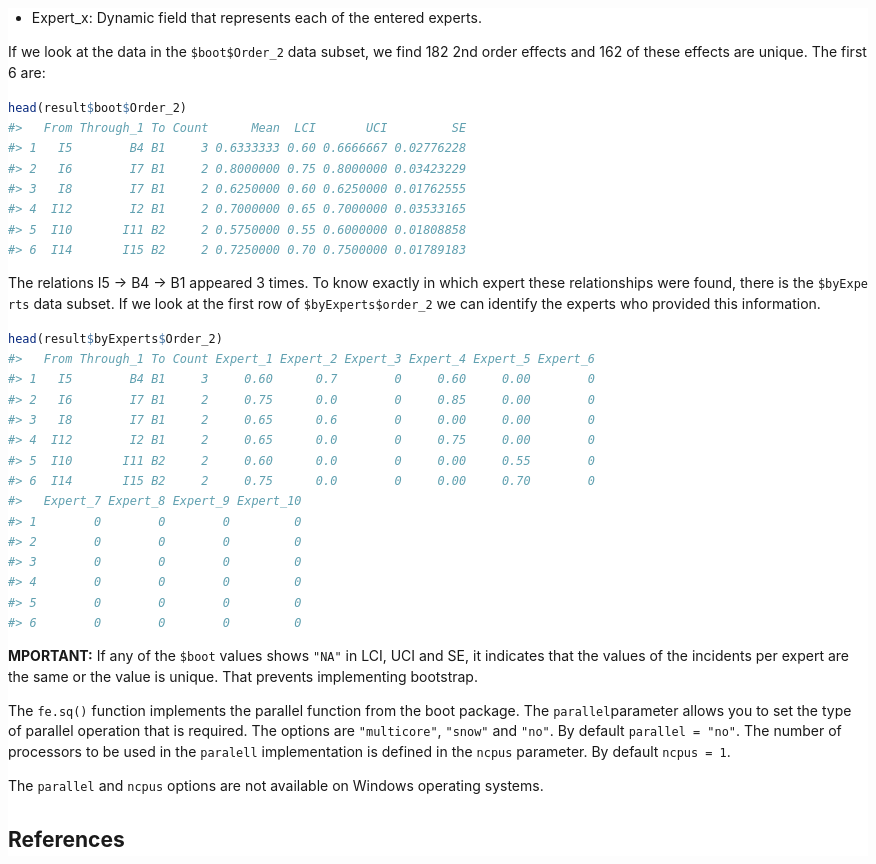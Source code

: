 -   Expert_x: Dynamic field that represents each of the entered experts.

If we look at the data in the `$boot$Order_2` data subset, we find 182
2nd order effects and 162 of these effects are unique. The first 6 are:

``` r
head(result$boot$Order_2)
#>   From Through_1 To Count      Mean  LCI       UCI         SE
#> 1   I5        B4 B1     3 0.6333333 0.60 0.6666667 0.02776228
#> 2   I6        I7 B1     2 0.8000000 0.75 0.8000000 0.03423229
#> 3   I8        I7 B1     2 0.6250000 0.60 0.6250000 0.01762555
#> 4  I12        I2 B1     2 0.7000000 0.65 0.7000000 0.03533165
#> 5  I10       I11 B2     2 0.5750000 0.55 0.6000000 0.01808858
#> 6  I14       I15 B2     2 0.7250000 0.70 0.7500000 0.01789183
```

The relations I5 -> B4 -> B1 appeared 3 times. To know exactly in which
expert these relationships were found, there is the `$byExperts` data
subset. If we look at the first row of `$byExperts$order_2` we can
identify the experts who provided this information.

``` r
head(result$byExperts$Order_2)
#>   From Through_1 To Count Expert_1 Expert_2 Expert_3 Expert_4 Expert_5 Expert_6
#> 1   I5        B4 B1     3     0.60      0.7        0     0.60     0.00        0
#> 2   I6        I7 B1     2     0.75      0.0        0     0.85     0.00        0
#> 3   I8        I7 B1     2     0.65      0.6        0     0.00     0.00        0
#> 4  I12        I2 B1     2     0.65      0.0        0     0.75     0.00        0
#> 5  I10       I11 B2     2     0.60      0.0        0     0.00     0.55        0
#> 6  I14       I15 B2     2     0.75      0.0        0     0.00     0.70        0
#>   Expert_7 Expert_8 Expert_9 Expert_10
#> 1        0        0        0         0
#> 2        0        0        0         0
#> 3        0        0        0         0
#> 4        0        0        0         0
#> 5        0        0        0         0
#> 6        0        0        0         0
```

**MPORTANT:** If any of the `$boot` values shows `"NA"` in LCI, UCI and
SE, it indicates that the values of the incidents per expert are the
same or the value is unique. That prevents implementing bootstrap.

The `fe.sq()` function implements the parallel function from the boot
package. The `parallel`parameter allows you to set the type of parallel
operation that is required. The options are `"multicore"`, `"snow"` and
`"no"`. By default `parallel = "no"`. The number of processors to be
used in the `paralell` implementation is defined in the `ncpus`
parameter. By default `ncpus = 1`.

The `parallel` and `ncpus` options are not available on Windows
operating systems.

## References
